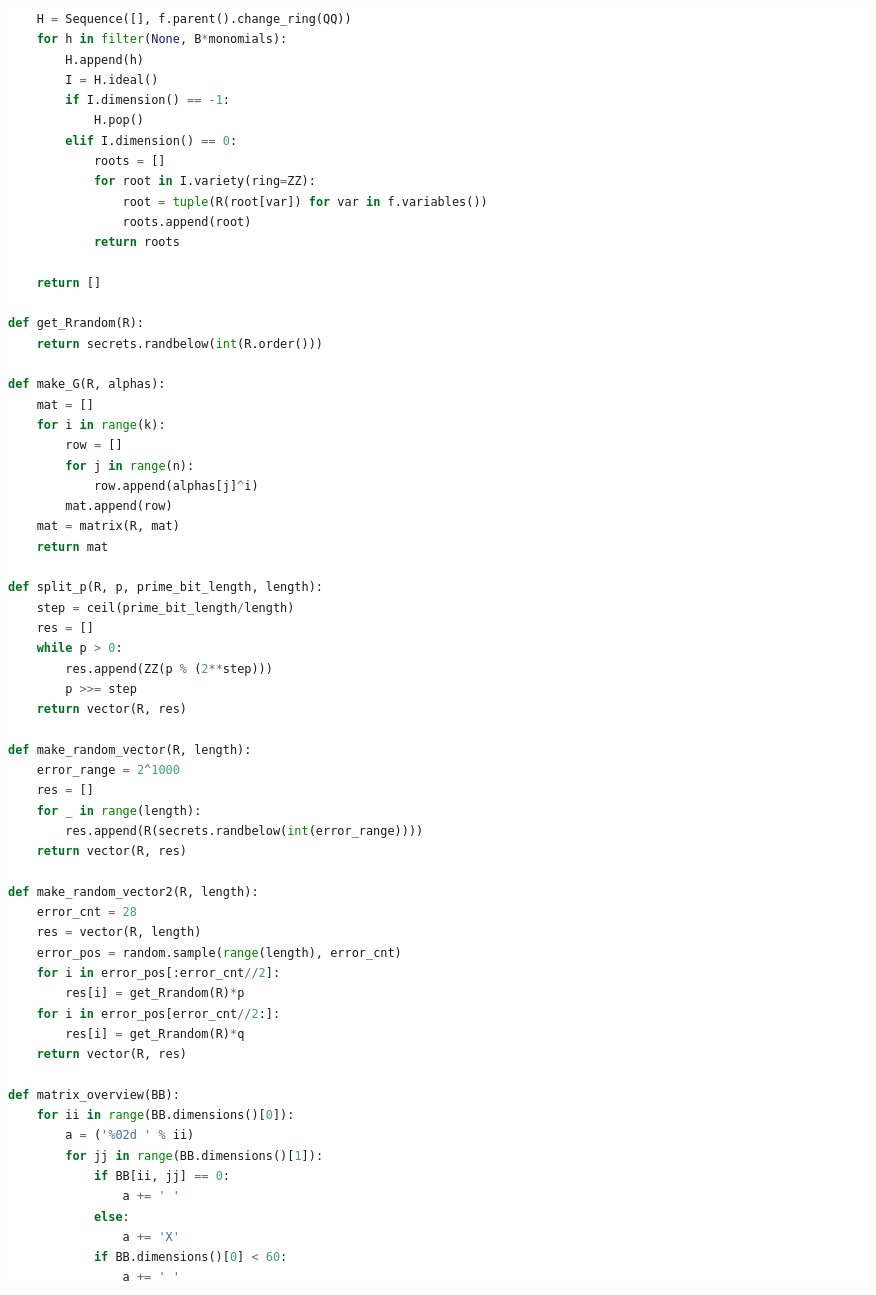 ```py
	H = Sequence([], f.parent().change_ring(QQ))
	for h in filter(None, B*monomials):
		H.append(h)
		I = H.ideal()
		if I.dimension() == -1:
			H.pop()
		elif I.dimension() == 0:
			roots = []
			for root in I.variety(ring=ZZ):
				root = tuple(R(root[var]) for var in f.variables())
				roots.append(root)
			return roots

	return []

def get_Rrandom(R):
    return secrets.randbelow(int(R.order()))

def make_G(R, alphas):
    mat = []
    for i in range(k):
        row = []
        for j in range(n):
            row.append(alphas[j]^i)
        mat.append(row)
    mat = matrix(R, mat)
    return mat

def split_p(R, p, prime_bit_length, length):
    step = ceil(prime_bit_length/length)
    res = []
    while p > 0:
        res.append(ZZ(p % (2**step)))
        p >>= step
    return vector(R, res)

def make_random_vector(R, length):
    error_range = 2^1000
    res = []
    for _ in range(length):
        res.append(R(secrets.randbelow(int(error_range))))
    return vector(R, res)

def make_random_vector2(R, length):
    error_cnt = 28
    res = vector(R, length)
    error_pos = random.sample(range(length), error_cnt)
    for i in error_pos[:error_cnt//2]:
        res[i] = get_Rrandom(R)*p
    for i in error_pos[error_cnt//2:]:
        res[i] = get_Rrandom(R)*q
    return vector(R, res)

def matrix_overview(BB):
    for ii in range(BB.dimensions()[0]):
        a = ('%02d ' % ii)
        for jj in range(BB.dimensions()[1]):
            if BB[ii, jj] == 0:
                a += ' '
            else:
                a += 'X'
            if BB.dimensions()[0] < 60:
                a += ' '
```